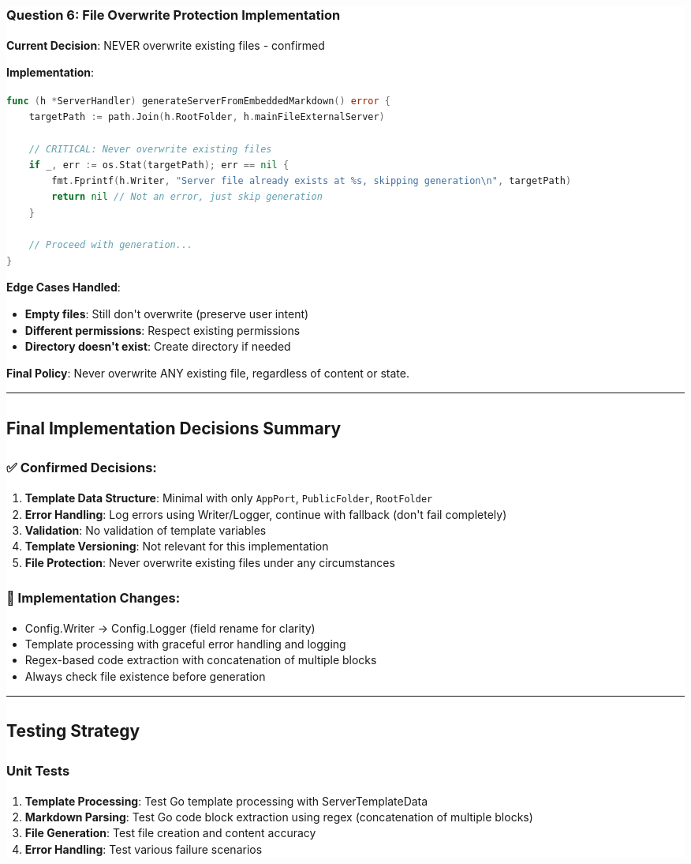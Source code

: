 ### Question 6: File Overwrite Protection Implementation
**Current Decision**: NEVER overwrite existing files - confirmed

**Implementation**:
```go
func (h *ServerHandler) generateServerFromEmbeddedMarkdown() error {
    targetPath := path.Join(h.RootFolder, h.mainFileExternalServer)
    
    // CRITICAL: Never overwrite existing files
    if _, err := os.Stat(targetPath); err == nil {
        fmt.Fprintf(h.Writer, "Server file already exists at %s, skipping generation\n", targetPath)
        return nil // Not an error, just skip generation
    }
    
    // Proceed with generation...
}
```

**Edge Cases Handled**:
- **Empty files**: Still don't overwrite (preserve user intent)
- **Different permissions**: Respect existing permissions
- **Directory doesn't exist**: Create directory if needed

**Final Policy**: Never overwrite ANY existing file, regardless of content or state.

---

## Final Implementation Decisions Summary

### ✅ Confirmed Decisions:
1. **Template Data Structure**: Minimal with only `AppPort`, `PublicFolder`, `RootFolder`
2. **Error Handling**: Log errors using Writer/Logger, continue with fallback (don't fail completely)
3. **Validation**: No validation of template variables
4. **Template Versioning**: Not relevant for this implementation
5. **File Protection**: Never overwrite existing files under any circumstances

### 🔄 Implementation Changes:
- Config.Writer → Config.Logger (field rename for clarity)
- Template processing with graceful error handling and logging
- Regex-based code extraction with concatenation of multiple blocks
- Always check file existence before generation

---

## Testing Strategy

### Unit Tests
1. **Template Processing**: Test Go template processing with ServerTemplateData
2. **Markdown Parsing**: Test Go code block extraction using regex (concatenation of multiple blocks)
3. **File Generation**: Test file creation and content accuracy
4. **Error Handling**: Test various failure scenarios
